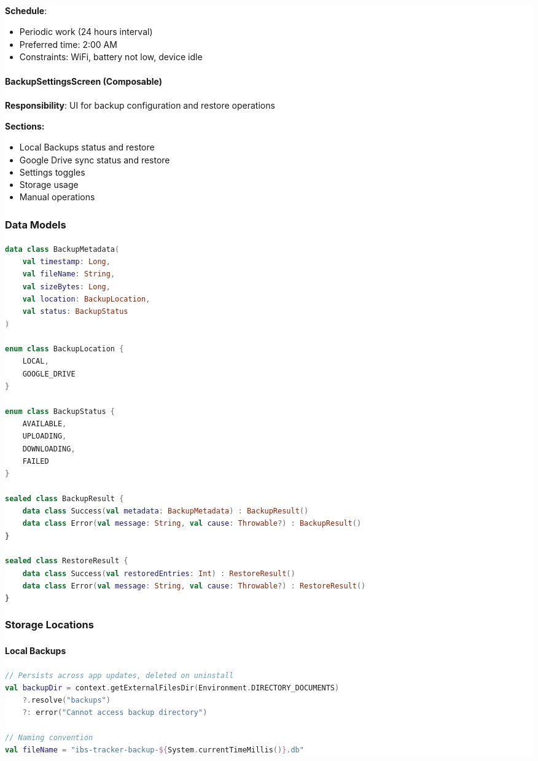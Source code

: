 **Schedule**:
- Periodic work (24 hours interval)
- Preferred time: 2:00 AM
- Constraints: WiFi, battery not low, device idle

#### BackupSettingsScreen (Composable)
**Responsibility**: UI for backup configuration and restore operations

**Sections:**
- Local Backups status and restore
- Google Drive sync status and restore
- Settings toggles
- Storage usage
- Manual operations

### Data Models

```kotlin
data class BackupMetadata(
    val timestamp: Long,
    val fileName: String,
    val sizeBytes: Long,
    val location: BackupLocation,
    val status: BackupStatus
)

enum class BackupLocation {
    LOCAL,
    GOOGLE_DRIVE
}

enum class BackupStatus {
    AVAILABLE,
    UPLOADING,
    DOWNLOADING,
    FAILED
}

sealed class BackupResult {
    data class Success(val metadata: BackupMetadata) : BackupResult()
    data class Error(val message: String, val cause: Throwable?) : BackupResult()
}

sealed class RestoreResult {
    data class Success(val restoredEntries: Int) : RestoreResult()
    data class Error(val message: String, val cause: Throwable?) : RestoreResult()
}
```

### Storage Locations

#### Local Backups
```kotlin
// Persists across app updates, deleted on uninstall
val backupDir = context.getExternalFilesDir(Environment.DIRECTORY_DOCUMENTS)
    ?.resolve("backups")
    ?: error("Cannot access backup directory")

// Naming convention
val fileName = "ibs-tracker-backup-${System.currentTimeMillis()}.db"
```
